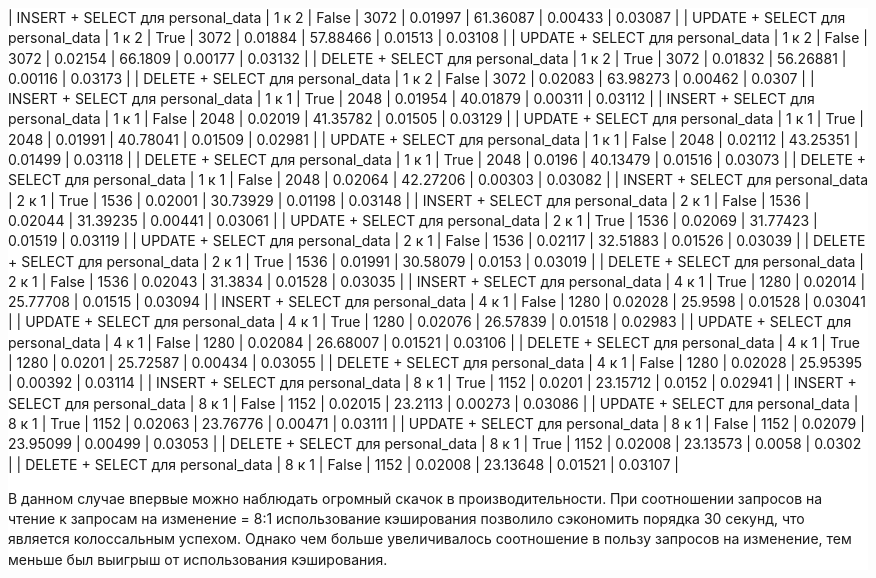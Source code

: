 | INSERT + SELECT для personal_data | 1 к 2 | False    | 3072 | 0.01997 |  61.36087 | 0.00433 | 0.03087 |
| UPDATE + SELECT для personal_data | 1 к 2 | True     | 3072 | 0.01884 |  57.88466 | 0.01513 | 0.03108 |
| UPDATE + SELECT для personal_data | 1 к 2 | False    | 3072 | 0.02154 |  66.1809  | 0.00177 | 0.03132 |
| DELETE + SELECT для personal_data | 1 к 2 | True     | 3072 | 0.01832 |  56.26881 | 0.00116 | 0.03173 |
| DELETE + SELECT для personal_data | 1 к 2 | False    | 3072 | 0.02083 |  63.98273 | 0.00462 | 0.0307  |
| INSERT + SELECT для personal_data | 1 к 1 | True     | 2048 | 0.01954 |  40.01879 | 0.00311 | 0.03112 |
| INSERT + SELECT для personal_data | 1 к 1 | False    | 2048 | 0.02019 |  41.35782 | 0.01505 | 0.03129 |
| UPDATE + SELECT для personal_data | 1 к 1 | True     | 2048 | 0.01991 |  40.78041 | 0.01509 | 0.02981 |
| UPDATE + SELECT для personal_data | 1 к 1 | False    | 2048 | 0.02112 |  43.25351 | 0.01499 | 0.03118 |
| DELETE + SELECT для personal_data | 1 к 1 | True     | 2048 | 0.0196  |  40.13479 | 0.01516 | 0.03073 |
| DELETE + SELECT для personal_data | 1 к 1 | False    | 2048 | 0.02064 |  42.27206 | 0.00303 | 0.03082 |
| INSERT + SELECT для personal_data | 2 к 1 | True     | 1536 | 0.02001 |  30.73929 | 0.01198 | 0.03148 |
| INSERT + SELECT для personal_data | 2 к 1 | False    | 1536 | 0.02044 |  31.39235 | 0.00441 | 0.03061 |
| UPDATE + SELECT для personal_data | 2 к 1 | True     | 1536 | 0.02069 |  31.77423 | 0.01519 | 0.03119 |
| UPDATE + SELECT для personal_data | 2 к 1 | False    | 1536 | 0.02117 |  32.51883 | 0.01526 | 0.03039 |
| DELETE + SELECT для personal_data | 2 к 1 | True     | 1536 | 0.01991 |  30.58079 | 0.0153  | 0.03019 |
| DELETE + SELECT для personal_data | 2 к 1 | False    | 1536 | 0.02043 |  31.3834  | 0.01528 | 0.03035 |
| INSERT + SELECT для personal_data | 4 к 1 | True     | 1280 | 0.02014 |  25.77708 | 0.01515 | 0.03094 |
| INSERT + SELECT для personal_data | 4 к 1 | False    | 1280 | 0.02028 |  25.9598  | 0.01528 | 0.03041 |
| UPDATE + SELECT для personal_data | 4 к 1 | True     | 1280 | 0.02076 |  26.57839 | 0.01518 | 0.02983 |
| UPDATE + SELECT для personal_data | 4 к 1 | False    | 1280 | 0.02084 |  26.68007 | 0.01521 | 0.03106 |
| DELETE + SELECT для personal_data | 4 к 1 | True     | 1280 | 0.0201  |  25.72587 | 0.00434 | 0.03055 |
| DELETE + SELECT для personal_data | 4 к 1 | False    | 1280 | 0.02028 |  25.95395 | 0.00392 | 0.03114 |
| INSERT + SELECT для personal_data | 8 к 1 | True     | 1152 | 0.0201  |  23.15712 | 0.0152  | 0.02941 |
| INSERT + SELECT для personal_data | 8 к 1 | False    | 1152 | 0.02015 |  23.2113  | 0.00273 | 0.03086 |
| UPDATE + SELECT для personal_data | 8 к 1 | True     | 1152 | 0.02063 |  23.76776 | 0.00471 | 0.03111 |
| UPDATE + SELECT для personal_data | 8 к 1 | False    | 1152 | 0.02079 |  23.95099 | 0.00499 | 0.03053 |
| DELETE + SELECT для personal_data | 8 к 1 | True     | 1152 | 0.02008 |  23.13573 | 0.0058  | 0.0302  |
| DELETE + SELECT для personal_data | 8 к 1 | False    | 1152 | 0.02008 |  23.13648 | 0.01521 | 0.03107 |

В данном случае впервые можно наблюдать огромный скачок в производительности. При соотношении запросов на чтение к запросам на изменение = 8:1 использование кэширования позволило сэкономить порядка 30 секунд, что является колоссальным успехом. Однако чем больше увеличивалось соотношение в пользу запросов на изменение, тем меньше был выигрыш от использования кэширования.
